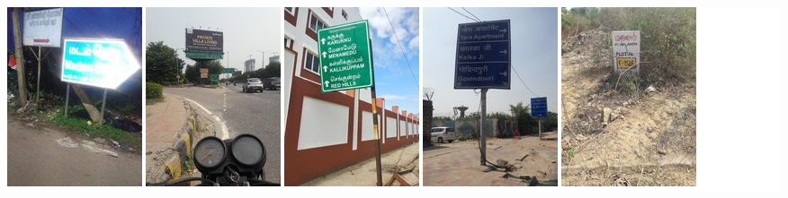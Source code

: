 ![alt-text-1](sample_datasets/signboard_images/datacluster_signboard_images_sample11.jpg "title-1") ![alt-text-1](sample_datasets/signboard_images/datacluster_signboard_images_sample2.jpg "title-1") ![alt-text-1](sample_datasets/signboard_images/datacluster_signboard_images_sample3.jpg "title-1") ![alt-text-1](sample_datasets/signboard_images/datacluster_signboard_images_sample4.jpg "title-1") ![alt-text-1](sample_datasets/signboard_images/datacluster_signboard_images_sample5.jpg "title-1")